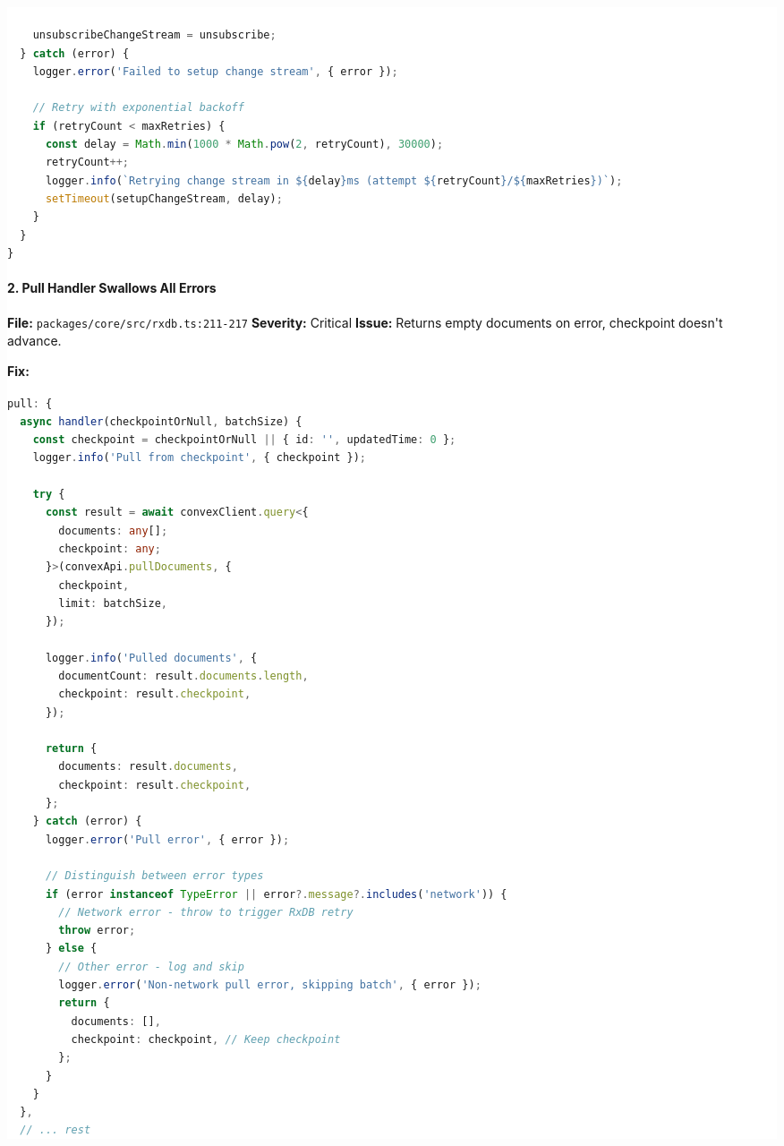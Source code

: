 ```typescript

    unsubscribeChangeStream = unsubscribe;
  } catch (error) {
    logger.error('Failed to setup change stream', { error });

    // Retry with exponential backoff
    if (retryCount < maxRetries) {
      const delay = Math.min(1000 * Math.pow(2, retryCount), 30000);
      retryCount++;
      logger.info(`Retrying change stream in ${delay}ms (attempt ${retryCount}/${maxRetries})`);
      setTimeout(setupChangeStream, delay);
    }
  }
}
```

#### 2. Pull Handler Swallows All Errors
**File:** `packages/core/src/rxdb.ts:211-217`
**Severity:** Critical
**Issue:** Returns empty documents on error, checkpoint doesn't advance.

**Fix:**
```typescript
pull: {
  async handler(checkpointOrNull, batchSize) {
    const checkpoint = checkpointOrNull || { id: '', updatedTime: 0 };
    logger.info('Pull from checkpoint', { checkpoint });

    try {
      const result = await convexClient.query<{
        documents: any[];
        checkpoint: any;
      }>(convexApi.pullDocuments, {
        checkpoint,
        limit: batchSize,
      });

      logger.info('Pulled documents', {
        documentCount: result.documents.length,
        checkpoint: result.checkpoint,
      });

      return {
        documents: result.documents,
        checkpoint: result.checkpoint,
      };
    } catch (error) {
      logger.error('Pull error', { error });

      // Distinguish between error types
      if (error instanceof TypeError || error?.message?.includes('network')) {
        // Network error - throw to trigger RxDB retry
        throw error;
      } else {
        // Other error - log and skip
        logger.error('Non-network pull error, skipping batch', { error });
        return {
          documents: [],
          checkpoint: checkpoint, // Keep checkpoint
        };
      }
    }
  },
  // ... rest
```